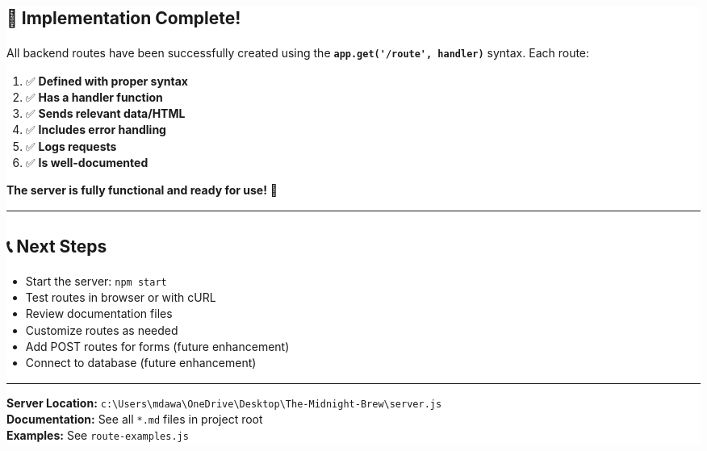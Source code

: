 
## 🎉 Implementation Complete!

All backend routes have been successfully created using the **`app.get('/route', handler)`** syntax. Each route:

1. ✅ **Defined with proper syntax**
2. ✅ **Has a handler function**
3. ✅ **Sends relevant data/HTML**
4. ✅ **Includes error handling**
5. ✅ **Logs requests**
6. ✅ **Is well-documented**

**The server is fully functional and ready for use!** 🚀

---

## 📞 Next Steps

- Start the server: `npm start`
- Test routes in browser or with cURL
- Review documentation files
- Customize routes as needed
- Add POST routes for forms (future enhancement)
- Connect to database (future enhancement)

---

**Server Location:** `c:\Users\mdawa\OneDrive\Desktop\The-Midnight-Brew\server.js`  
**Documentation:** See all `*.md` files in project root  
**Examples:** See `route-examples.js`
